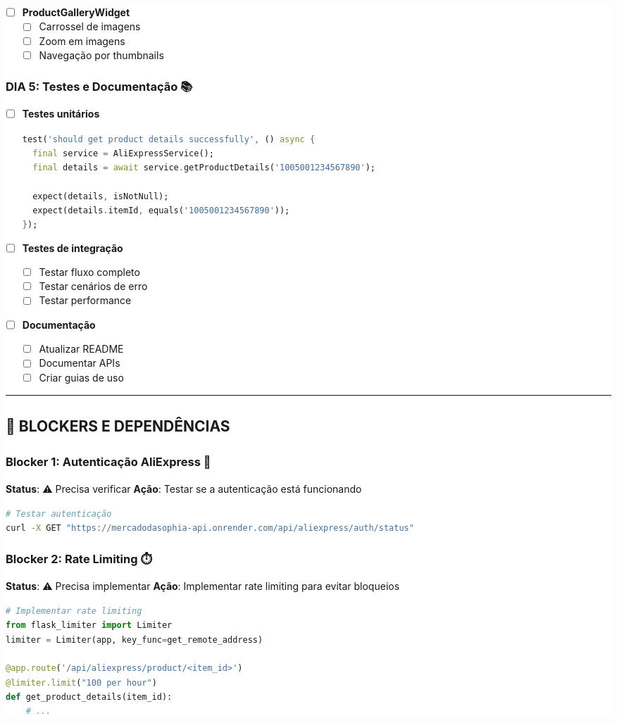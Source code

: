 - [ ] **ProductGalleryWidget**
  - [ ] Carrossel de imagens
  - [ ] Zoom em imagens
  - [ ] Navegação por thumbnails

### **DIA 5: Testes e Documentação** 📚
- [ ] **Testes unitários**
  ```dart
  test('should get product details successfully', () async {
    final service = AliExpressService();
    final details = await service.getProductDetails('1005001234567890');
    
    expect(details, isNotNull);
    expect(details.itemId, equals('1005001234567890'));
  });
  ```

- [ ] **Testes de integração**
  - [ ] Testar fluxo completo
  - [ ] Testar cenários de erro
  - [ ] Testar performance

- [ ] **Documentação**
  - [ ] Atualizar README
  - [ ] Documentar APIs
  - [ ] Criar guias de uso

---

## 🚨 **BLOCKERS E DEPENDÊNCIAS**

### **Blocker 1: Autenticação AliExpress** 🔐
**Status**: ⚠️ Precisa verificar
**Ação**: Testar se a autenticação está funcionando

```bash
# Testar autenticação
curl -X GET "https://mercadodasophia-api.onrender.com/api/aliexpress/auth/status"
```

### **Blocker 2: Rate Limiting** ⏱️
**Status**: ⚠️ Precisa implementar
**Ação**: Implementar rate limiting para evitar bloqueios

```python
# Implementar rate limiting
from flask_limiter import Limiter
limiter = Limiter(app, key_func=get_remote_address)

@app.route('/api/aliexpress/product/<item_id>')
@limiter.limit("100 per hour")
def get_product_details(item_id):
    # ...
```
